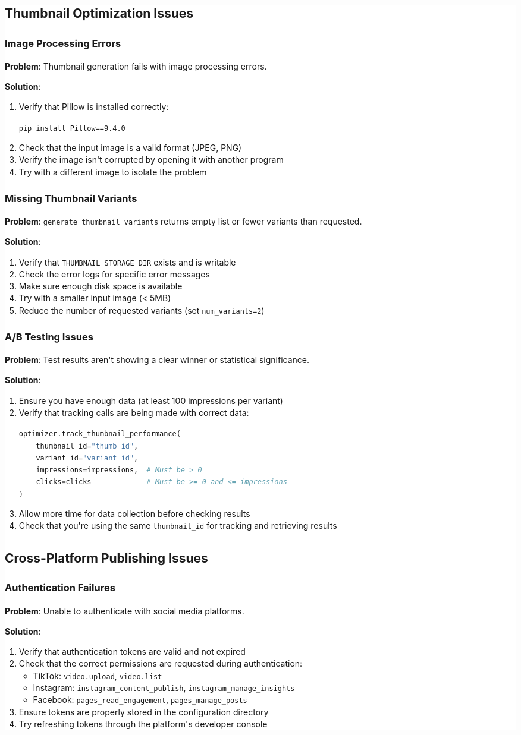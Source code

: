 ## Thumbnail Optimization Issues

### Image Processing Errors

**Problem**: Thumbnail generation fails with image processing errors.

**Solution**:
1. Verify that Pillow is installed correctly:
   ```bash
   pip install Pillow==9.4.0
   ```
2. Check that the input image is a valid format (JPEG, PNG)
3. Verify the image isn't corrupted by opening it with another program
4. Try with a different image to isolate the problem

### Missing Thumbnail Variants

**Problem**: `generate_thumbnail_variants` returns empty list or fewer variants than requested.

**Solution**:
1. Verify that `THUMBNAIL_STORAGE_DIR` exists and is writable
2. Check the error logs for specific error messages
3. Make sure enough disk space is available
4. Try with a smaller input image (< 5MB)
5. Reduce the number of requested variants (set `num_variants=2`)

### A/B Testing Issues

**Problem**: Test results aren't showing a clear winner or statistical significance.

**Solution**:
1. Ensure you have enough data (at least 100 impressions per variant)
2. Verify that tracking calls are being made with correct data:
   ```python
   optimizer.track_thumbnail_performance(
       thumbnail_id="thumb_id", 
       variant_id="variant_id",
       impressions=impressions,  # Must be > 0
       clicks=clicks             # Must be >= 0 and <= impressions
   )
   ```
3. Allow more time for data collection before checking results
4. Check that you're using the same `thumbnail_id` for tracking and retrieving results

## Cross-Platform Publishing Issues

### Authentication Failures

**Problem**: Unable to authenticate with social media platforms.

**Solution**:
1. Verify that authentication tokens are valid and not expired
2. Check that the correct permissions are requested during authentication:
   - TikTok: `video.upload`, `video.list`
   - Instagram: `instagram_content_publish`, `instagram_manage_insights`
   - Facebook: `pages_read_engagement`, `pages_manage_posts`
3. Ensure tokens are properly stored in the configuration directory
4. Try refreshing tokens through the platform's developer console
